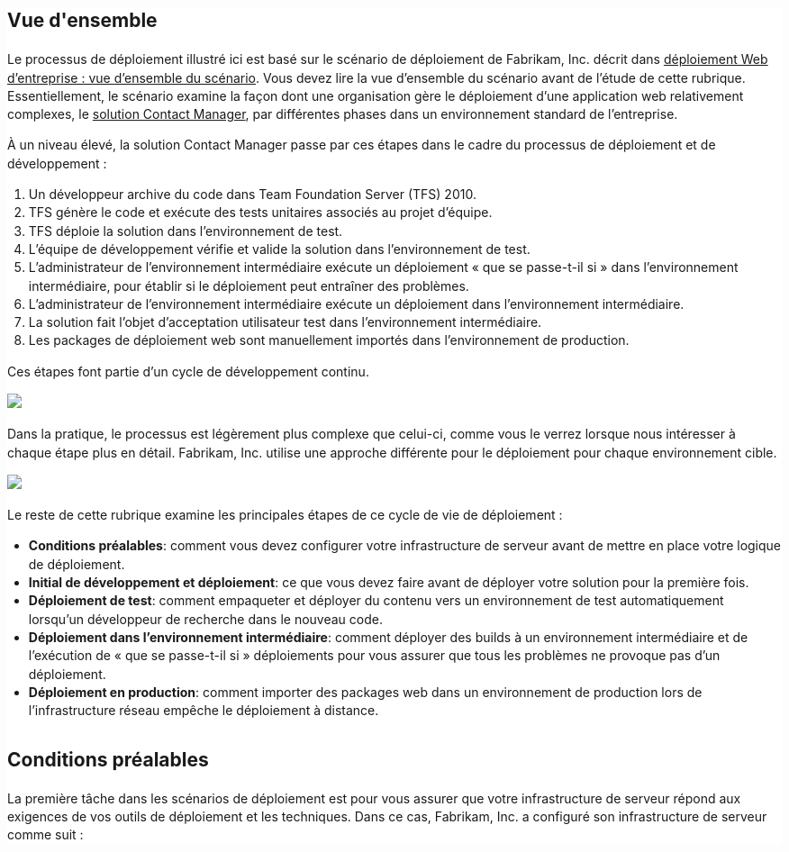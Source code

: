 
## <a name="overview"></a>Vue d'ensemble

Le processus de déploiement illustré ici est basé sur le scénario de déploiement de Fabrikam, Inc. décrit dans [déploiement Web d’entreprise : vue d’ensemble du scénario](enterprise-web-deployment-scenario-overview.md). Vous devez lire la vue d’ensemble du scénario avant de l’étude de cette rubrique. Essentiellement, le scénario examine la façon dont une organisation gère le déploiement d’une application web relativement complexes, le [solution Contact Manager](../web-deployment-in-the-enterprise/the-contact-manager-solution.md), par différentes phases dans un environnement standard de l’entreprise.

À un niveau élevé, la solution Contact Manager passe par ces étapes dans le cadre du processus de déploiement et de développement :

1. Un développeur archive du code dans Team Foundation Server (TFS) 2010.
2. TFS génère le code et exécute des tests unitaires associés au projet d’équipe.
3. TFS déploie la solution dans l’environnement de test.
4. L’équipe de développement vérifie et valide la solution dans l’environnement de test.
5. L’administrateur de l’environnement intermédiaire exécute un déploiement « que se passe-t-il si » dans l’environnement intermédiaire, pour établir si le déploiement peut entraîner des problèmes.
6. L’administrateur de l’environnement intermédiaire exécute un déploiement dans l’environnement intermédiaire.
7. La solution fait l’objet d’acceptation utilisateur test dans l’environnement intermédiaire.
8. Les packages de déploiement web sont manuellement importés dans l’environnement de production.

Ces étapes font partie d’un cycle de développement continu.

![](application-lifecycle-management-from-development-to-production/_static/image1.png)

Dans la pratique, le processus est légèrement plus complexe que celui-ci, comme vous le verrez lorsque nous intéresser à chaque étape plus en détail. Fabrikam, Inc. utilise une approche différente pour le déploiement pour chaque environnement cible.

![](application-lifecycle-management-from-development-to-production/_static/image2.png)

Le reste de cette rubrique examine les principales étapes de ce cycle de vie de déploiement :

- **Conditions préalables**: comment vous devez configurer votre infrastructure de serveur avant de mettre en place votre logique de déploiement.
- **Initial de développement et déploiement**: ce que vous devez faire avant de déployer votre solution pour la première fois.
- **Déploiement de test**: comment empaqueter et déployer du contenu vers un environnement de test automatiquement lorsqu’un développeur de recherche dans le nouveau code.
- **Déploiement dans l’environnement intermédiaire**: comment déployer des builds à un environnement intermédiaire et de l’exécution de « que se passe-t-il si » déploiements pour vous assurer que tous les problèmes ne provoque pas d’un déploiement.
- **Déploiement en production**: comment importer des packages web dans un environnement de production lors de l’infrastructure réseau empêche le déploiement à distance.

## <a name="prerequisites"></a>Conditions préalables

La première tâche dans les scénarios de déploiement est pour vous assurer que votre infrastructure de serveur répond aux exigences de vos outils de déploiement et les techniques. Dans ce cas, Fabrikam, Inc. a configuré son infrastructure de serveur comme suit :
